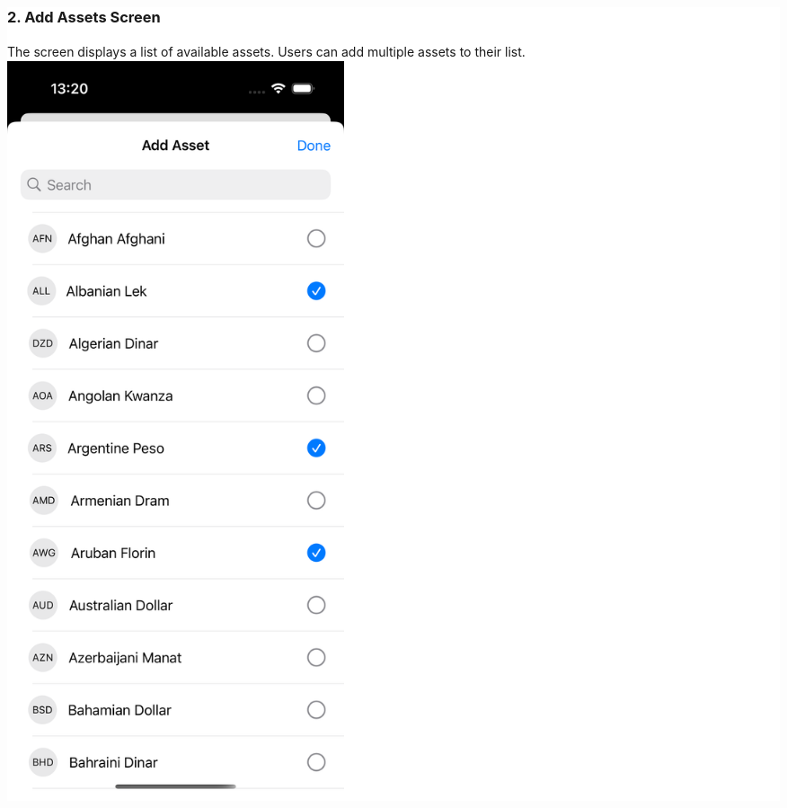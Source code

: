 ### 2. Add Assets Screen
The screen displays a list of available assets. Users can add multiple assets to their list.  
<img src="Screenshots/6.png" width="375">

